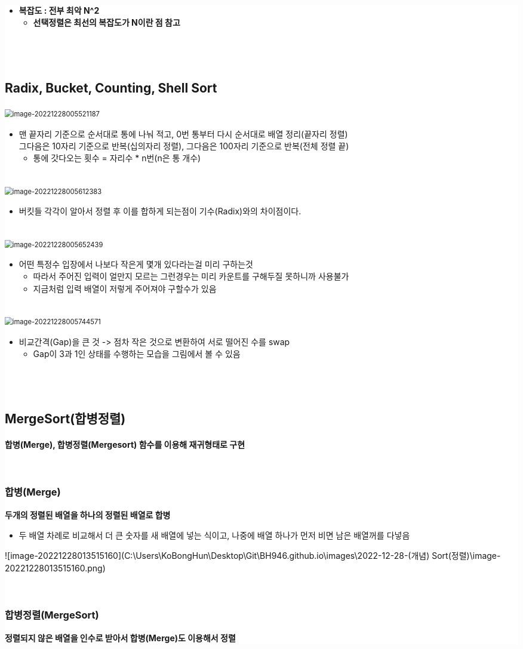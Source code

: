 * **복잡도 : 전부 최악 N^2**
  * **선택정렬은 최선의 복잡도가 N이란 점 참고**

<br><br>

## Radix, Bucket, Counting, Shell Sort

<img src="C:\Users\KoBongHun\Desktop\Git\BH946.github.io\images\2022-12-28-(개념) Sort(정렬)\image-20221228005521187.png" alt="image-20221228005521187" style="zoom:80%;" />

* 맨 끝자리 기준으로 순서대로 통에 나눠 적고, 0번 통부터 다시 순서대로 배열 정리(끝자리 정렬)  
  그다음은 10자리 기준으로 반복(십의자리 정렬), 그다음은 100자리 기준으로 반복(전체 정렬 끝)
  * 통에 갓다오는 횟수 = 자리수 * n번(n은 통 개수)
  

<br>

<img src="C:\Users\KoBongHun\Desktop\Git\BH946.github.io\images\2022-12-28-(개념) Sort(정렬)\image-20221228005612383.png" alt="image-20221228005612383" style="zoom:80%;" />

* 버킷들 각각이 알아서 정렬 후 이를 합하게 되는점이 기수(Radix)와의 차이점이다.

<br>

<img src="C:\Users\KoBongHun\Desktop\Git\BH946.github.io\images\2022-12-28-(개념) Sort(정렬)\image-20221228005652439.png" alt="image-20221228005652439" style="zoom:80%;" />

* 어떤 특정수 입장에서 나보다 작은게 몇개 있다라는걸 미리 구하는것
  * 따라서 주어진 입력이 얼만지 모르는 그런경우는 미리 카운트를 구해두질 못하니까 사용불가
  * 지금처럼 입력 배열이 저렇게 주어져야 구할수가 있음

<br>

<img src="C:\Users\KoBongHun\Desktop\Git\BH946.github.io\images\2022-12-28-(개념) Sort(정렬)\image-20221228005744571.png" alt="image-20221228005744571" style="zoom:80%;" />

* 비교간격(Gap)을 큰 것 -> 점차 작은 것으로 변환하여 서로 떨어진 수를 swap
  * Gap이 3과 1인 상태를 수행하는 모습을 그림에서 볼 수 있음

<br><br>

## MergeSort(합병정렬)

**합병(Merge), 합병정렬(Mergesort) 함수를 이용해 재귀형태로 구현**

<br>

### 합병(Merge)

**두개의 정렬된 배열을 하나의 정렬된 배열로 합병**

* 두 배열 차례로 비교해서 더 큰 숫자를 새 배열에 넣는 식이고, 나중에 배열 하나가 먼저 비면 남은 배열꺼를 다넣음

![image-20221228013515160](C:\Users\KoBongHun\Desktop\Git\BH946.github.io\images\2022-12-28-(개념) Sort(정렬)\image-20221228013515160.png)

<br>

### 합병정렬(MergeSort)

**정렬되지 않은 배열을 인수로 받아서 합병(Merge)도 이용해서 정렬**
